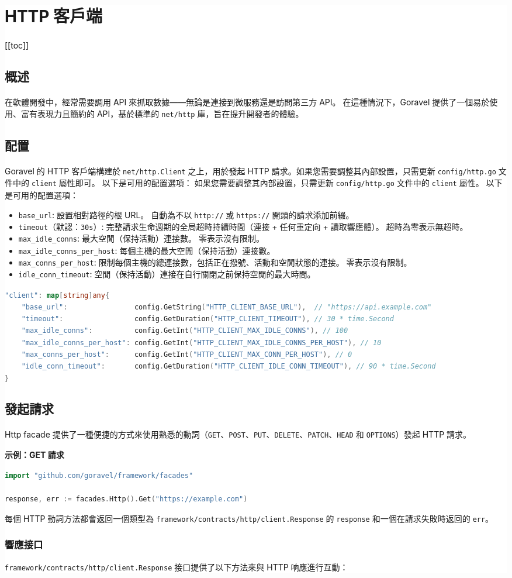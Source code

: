 # HTTP 客戶端

[[toc]]

## 概述

在軟體開發中，經常需要調用 API 來抓取數據——無論是連接到微服務還是訪問第三方 API。 在這種情況下，Goravel 提供了一個易於使用、富有表現力且簡約的 API，基於標準的 `net/http` 庫，旨在提升開發者的體驗。

## 配置

Goravel 的 HTTP 客戶端構建於 `net/http.Client` 之上，用於發起 HTTP 請求。如果您需要調整其內部設置，只需更新 `config/http.go` 文件中的 `client` 屬性即可。
以下是可用的配置選項： 如果您需要調整其內部設置，只需更新 `config/http.go` 文件中的 `client` 屬性。
以下是可用的配置選項：

 - `base_url`: 設置相對路徑的根 URL。 自動為不以 `http://` 或 `https://` 開頭的請求添加前綴。
 - `timeout`（默認：`30s`）: 完整請求生命週期的全局超時持續時間（連接 + 任何重定向 + 讀取響應體）。 超時為零表示無超時。
 - `max_idle_conns`: 最大空閒（保持活動）連接數。 零表示沒有限制。
 - `max_idle_conns_per_host`: 每個主機的最大空閒（保持活動）連接數。
 - `max_conns_per_host`: 限制每個主機的總連接數，包括正在撥號、活動和空閒狀態的連接。 零表示沒有限制。
 - `idle_conn_timeout`: 空閒（保持活動）連接在自行關閉之前保持空閒的最大時間。

```go
"client": map[string]any{
    "base_url":                config.GetString("HTTP_CLIENT_BASE_URL"),  // "https://api.example.com"
    "timeout":                 config.GetDuration("HTTP_CLIENT_TIMEOUT"), // 30 * time.Second
    "max_idle_conns":          config.GetInt("HTTP_CLIENT_MAX_IDLE_CONNS"), // 100
    "max_idle_conns_per_host": config.GetInt("HTTP_CLIENT_MAX_IDLE_CONNS_PER_HOST"), // 10
    "max_conns_per_host":      config.GetInt("HTTP_CLIENT_MAX_CONN_PER_HOST"), // 0
    "idle_conn_timeout":       config.GetDuration("HTTP_CLIENT_IDLE_CONN_TIMEOUT"), // 90 * time.Second
}
```

## 發起請求

Http facade 提供了一種便捷的方式來使用熟悉的動詞（`GET`、`POST`、`PUT`、`DELETE`、`PATCH`、`HEAD` 和 `OPTIONS`）發起 HTTP 請求。

**示例：GET 請求**

```go
import "github.com/goravel/framework/facades"

response, err := facades.Http().Get("https://example.com")
```

每個 HTTP 動詞方法都會返回一個類型為 `framework/contracts/http/client.Response` 的 `response` 和一個在請求失敗時返回的 `err`。

### 響應接口

`framework/contracts/http/client.Response` 接口提供了以下方法來與 HTTP 响應進行互動：
